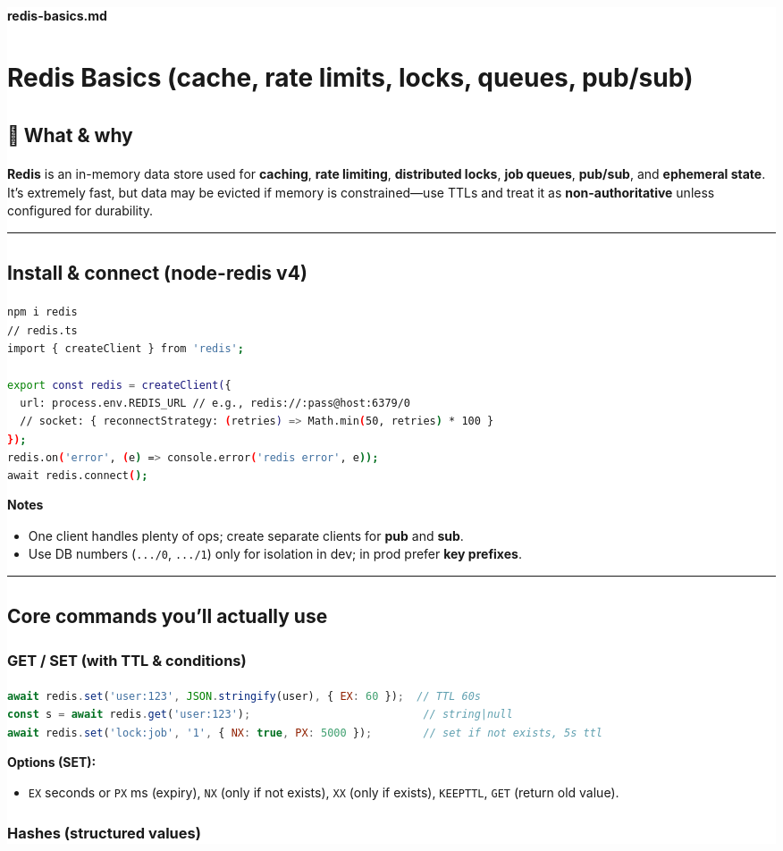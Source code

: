 **redis-basics.md**

# Redis Basics (cache, rate limits, locks, queues, pub/sub)

## 📌 What & why

**Redis** is an in-memory data store used for **caching**, **rate limiting**, **distributed locks**, **job queues**, **pub/sub**, and **ephemeral state**. It’s extremely fast, but data may be evicted if memory is constrained—use TTLs and treat it as **non-authoritative** unless configured for durability.

------

## Install & connect (node-redis v4)

```bash
npm i redis
// redis.ts
import { createClient } from 'redis';

export const redis = createClient({
  url: process.env.REDIS_URL // e.g., redis://:pass@host:6379/0
  // socket: { reconnectStrategy: (retries) => Math.min(50, retries) * 100 }
});
redis.on('error', (e) => console.error('redis error', e));
await redis.connect();
```

**Notes**

- One client handles plenty of ops; create separate clients for **pub** and **sub**.
- Use DB numbers (`.../0`, `.../1`) only for isolation in dev; in prod prefer **key prefixes**.

------

## Core commands you’ll actually use

### GET / SET (with TTL & conditions)

```js
await redis.set('user:123', JSON.stringify(user), { EX: 60 });  // TTL 60s
const s = await redis.get('user:123');                           // string|null
await redis.set('lock:job', '1', { NX: true, PX: 5000 });        // set if not exists, 5s ttl
```

**Options (SET):**

- `EX` seconds or `PX` ms (expiry), `NX` (only if not exists), `XX` (only if exists), `KEEPTTL`, `GET` (return old value).

### Hashes (structured values)
